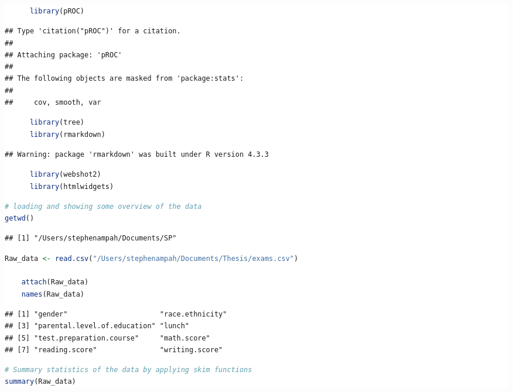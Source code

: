 ``` r
      library(pROC)
```

    ## Type 'citation("pROC")' for a citation.
    ## 
    ## Attaching package: 'pROC'
    ## 
    ## The following objects are masked from 'package:stats':
    ## 
    ##     cov, smooth, var

``` r
      library(tree)
      library(rmarkdown)
```

    ## Warning: package 'rmarkdown' was built under R version 4.3.3

``` r
      library(webshot2)
      library(htmlwidgets)
```

``` r
# loading and showing some overview of the data 
getwd()
```

    ## [1] "/Users/stephenampah/Documents/SP"

``` r
Raw_data <- read.csv("/Users/stephenampah/Documents/Thesis/exams.csv")

    attach(Raw_data)
    names(Raw_data)
```

    ## [1] "gender"                      "race.ethnicity"             
    ## [3] "parental.level.of.education" "lunch"                      
    ## [5] "test.preparation.course"     "math.score"                 
    ## [7] "reading.score"               "writing.score"

``` r
# Summary statistics of the data by applying skim functions
summary(Raw_data)
```
